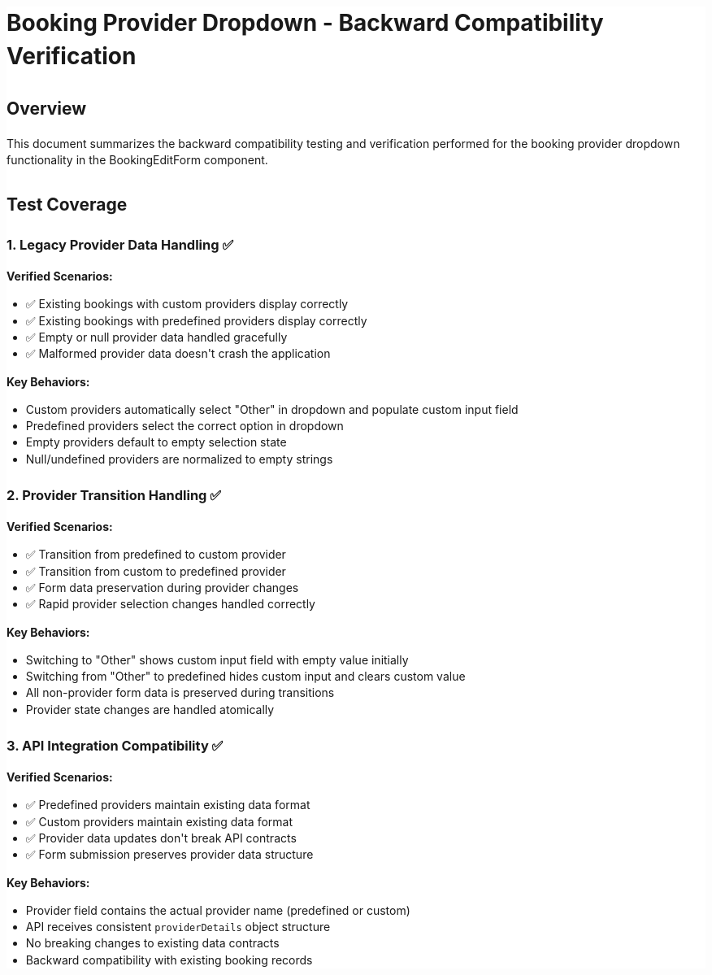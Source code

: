 # Booking Provider Dropdown - Backward Compatibility Verification

## Overview

This document summarizes the backward compatibility testing and verification performed for the booking provider dropdown functionality in the BookingEditForm component.

## Test Coverage

### 1. Legacy Provider Data Handling ✅

**Verified Scenarios:**
- ✅ Existing bookings with custom providers display correctly
- ✅ Existing bookings with predefined providers display correctly  
- ✅ Empty or null provider data handled gracefully
- ✅ Malformed provider data doesn't crash the application

**Key Behaviors:**
- Custom providers automatically select "Other" in dropdown and populate custom input field
- Predefined providers select the correct option in dropdown
- Empty providers default to empty selection state
- Null/undefined providers are normalized to empty strings

### 2. Provider Transition Handling ✅

**Verified Scenarios:**
- ✅ Transition from predefined to custom provider
- ✅ Transition from custom to predefined provider
- ✅ Form data preservation during provider changes
- ✅ Rapid provider selection changes handled correctly

**Key Behaviors:**
- Switching to "Other" shows custom input field with empty value initially
- Switching from "Other" to predefined hides custom input and clears custom value
- All non-provider form data is preserved during transitions
- Provider state changes are handled atomically

### 3. API Integration Compatibility ✅

**Verified Scenarios:**
- ✅ Predefined providers maintain existing data format
- ✅ Custom providers maintain existing data format
- ✅ Provider data updates don't break API contracts
- ✅ Form submission preserves provider data structure

**Key Behaviors:**
- Provider field contains the actual provider name (predefined or custom)
- API receives consistent `providerDetails` object structure
- No breaking changes to existing data contracts
- Backward compatibility with existing booking records
